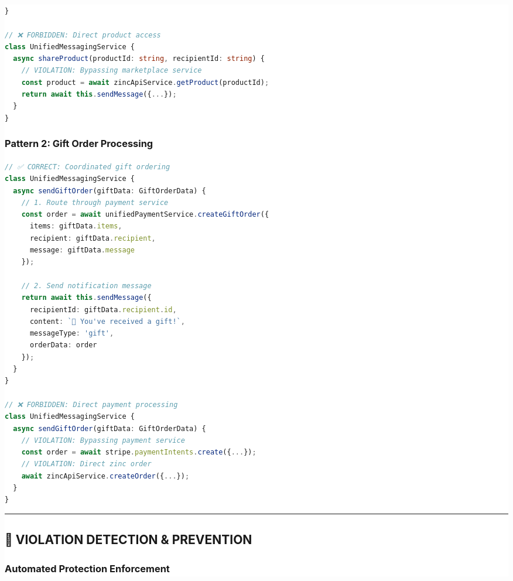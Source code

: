 ```typescript
}

// ❌ FORBIDDEN: Direct product access
class UnifiedMessagingService {
  async shareProduct(productId: string, recipientId: string) {
    // VIOLATION: Bypassing marketplace service
    const product = await zincApiService.getProduct(productId);
    return await this.sendMessage({...});
  }
}
```

### Pattern 2: Gift Order Processing
```typescript
// ✅ CORRECT: Coordinated gift ordering
class UnifiedMessagingService {
  async sendGiftOrder(giftData: GiftOrderData) {
    // 1. Route through payment service
    const order = await unifiedPaymentService.createGiftOrder({
      items: giftData.items,
      recipient: giftData.recipient,
      message: giftData.message
    });
    
    // 2. Send notification message
    return await this.sendMessage({
      recipientId: giftData.recipient.id,
      content: `🎁 You've received a gift!`,
      messageType: 'gift',
      orderData: order
    });
  }
}

// ❌ FORBIDDEN: Direct payment processing
class UnifiedMessagingService {
  async sendGiftOrder(giftData: GiftOrderData) {
    // VIOLATION: Bypassing payment service
    const order = await stripe.paymentIntents.create({...});
    // VIOLATION: Direct zinc order
    await zincApiService.createOrder({...});
  }
}
```

---

## 🚨 VIOLATION DETECTION & PREVENTION

### Automated Protection Enforcement
